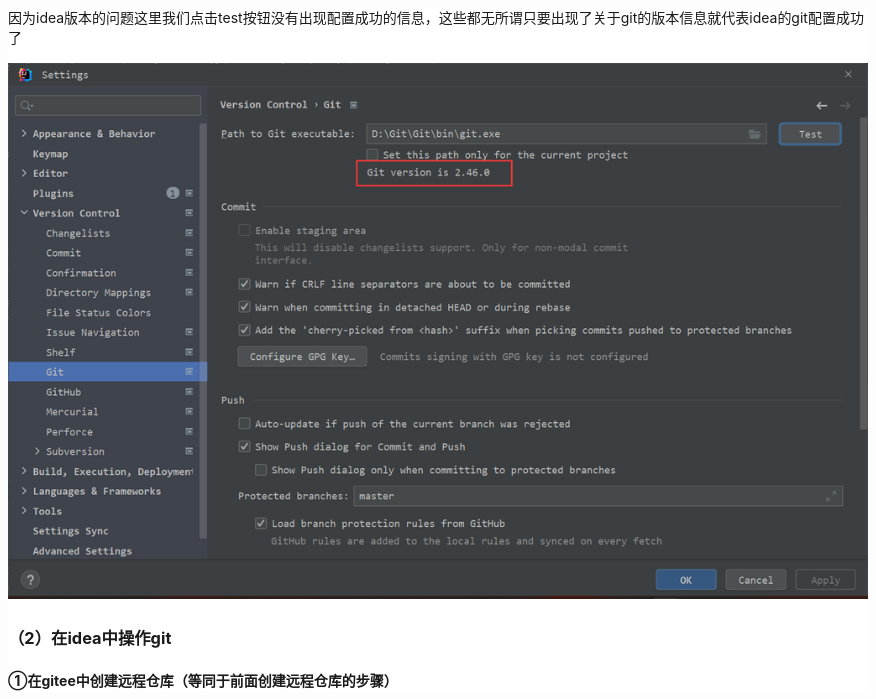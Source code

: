 因为idea版本的问题这里我们点击test按钮没有出现配置成功的信息，这些都无所谓只要出现了关于git的版本信息就代表idea的git配置成功了

![image-20240811233606766](./Git.assets/image-20240811233606766.png)



### （2）在idea中操作git

#### ①在gitee中创建远程仓库（等同于前面创建远程仓库的步骤）
